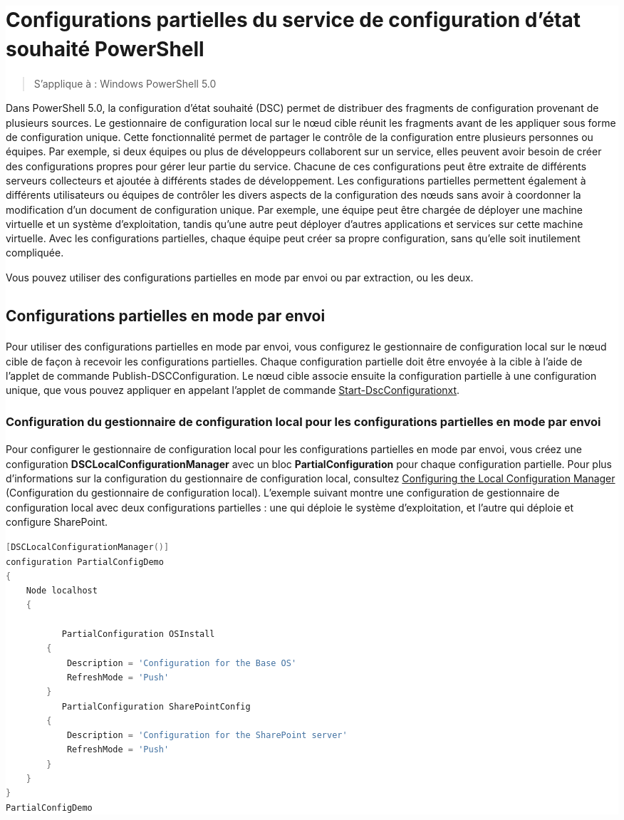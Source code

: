 # Configurations partielles du service de configuration d’état souhaité PowerShell

>S’applique à : Windows PowerShell 5.0

Dans PowerShell 5.0, la configuration d’état souhaité (DSC) permet de distribuer des fragments de configuration provenant de plusieurs sources. Le gestionnaire de configuration local sur le nœud cible réunit les fragments avant de les appliquer sous forme de configuration unique. Cette fonctionnalité permet de partager le contrôle de la configuration entre plusieurs personnes ou équipes. Par exemple, si deux équipes ou plus de développeurs collaborent sur un service, elles peuvent avoir besoin de créer des configurations propres pour gérer leur partie du service. Chacune de ces configurations peut être extraite de différents serveurs collecteurs et ajoutée à différents stades de développement. Les configurations partielles permettent également à différents utilisateurs ou équipes de contrôler les divers aspects de la configuration des nœuds sans avoir à coordonner la modification d’un document de configuration unique. Par exemple, une équipe peut être chargée de déployer une machine virtuelle et un système d’exploitation, tandis qu’une autre peut déployer d’autres applications et services sur cette machine virtuelle. Avec les configurations partielles, chaque équipe peut créer sa propre configuration, sans qu’elle soit inutilement compliquée.

Vous pouvez utiliser des configurations partielles en mode par envoi ou par extraction, ou les deux.

## Configurations partielles en mode par envoi
Pour utiliser des configurations partielles en mode par envoi, vous configurez le gestionnaire de configuration local sur le nœud cible de façon à recevoir les configurations partielles. Chaque configuration partielle doit être envoyée à la cible à l’aide de l’applet de commande Publish-DSCConfiguration. Le nœud cible associe ensuite la configuration partielle à une configuration unique, que vous pouvez appliquer en appelant l’applet de commande [Start-DscConfigurationxt](https://technet.microsoft.com/en-us/library/dn521623.aspx).

### Configuration du gestionnaire de configuration local pour les configurations partielles en mode par envoi
Pour configurer le gestionnaire de configuration local pour les configurations partielles en mode par envoi, vous créez une configuration **DSCLocalConfigurationManager** avec un bloc **PartialConfiguration** pour chaque configuration partielle. Pour plus d’informations sur la configuration du gestionnaire de configuration local, consultez [Configuring the Local Configuration Manager](https://technet.microsoft.com/en-us/library/mt421188.aspx) (Configuration du gestionnaire de configuration local). L’exemple suivant montre une configuration de gestionnaire de configuration local avec deux configurations partielles : une qui déploie le système d’exploitation, et l’autre qui déploie et configure SharePoint.

```powershell
[DSCLocalConfigurationManager()]
configuration PartialConfigDemo
{
    Node localhost
    {
        
           PartialConfiguration OSInstall
        {
            Description = 'Configuration for the Base OS'
            RefreshMode = 'Push'
        }
           PartialConfiguration SharePointConfig
        {
            Description = 'Configuration for the SharePoint server'
            RefreshMode = 'Push'
        }
    }
}
PartialConfigDemo 
```
